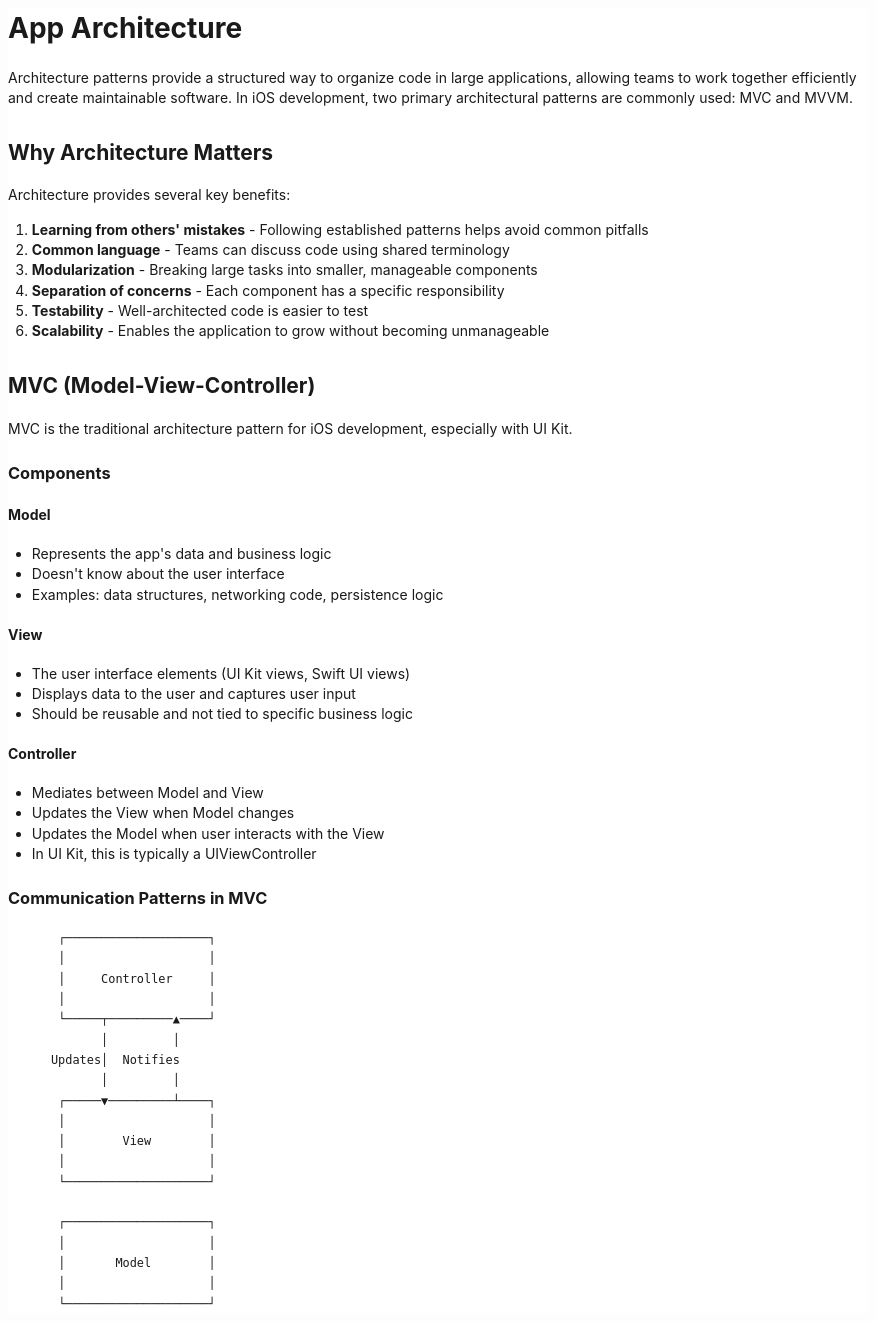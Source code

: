 # App Architecture

Architecture patterns provide a structured way to organize code in large applications, allowing teams to work together efficiently and create maintainable software. In iOS development, two primary architectural patterns are commonly used: MVC and MVVM.

## Why Architecture Matters

Architecture provides several key benefits:

1. **Learning from others' mistakes** - Following established patterns helps avoid common pitfalls
2. **Common language** - Teams can discuss code using shared terminology
3. **Modularization** - Breaking large tasks into smaller, manageable components
4. **Separation of concerns** - Each component has a specific responsibility
5. **Testability** - Well-architected code is easier to test
6. **Scalability** - Enables the application to grow without becoming unmanageable

## MVC (Model-View-Controller)

MVC is the traditional architecture pattern for iOS development, especially with UI Kit.

### Components

#### Model
- Represents the app's data and business logic
- Doesn't know about the user interface
- Examples: data structures, networking code, persistence logic

#### View
- The user interface elements (UI Kit views, Swift UI views)
- Displays data to the user and captures user input
- Should be reusable and not tied to specific business logic

#### Controller
- Mediates between Model and View
- Updates the View when Model changes
- Updates the Model when user interacts with the View
- In UI Kit, this is typically a UIViewController

### Communication Patterns in MVC

```
       ┌────────────────────┐
       │                    │
       │     Controller     │
       │                    │
       └─────┬─────────▲────┘
             │         │
      Updates│  Notifies
             │         │
       ┌─────▼─────────┴────┐
       │                    │
       │        View        │
       │                    │
       └────────────────────┘

       ┌────────────────────┐
       │                    │
       │       Model        │
       │                    │
       └────────────────────┘
```
